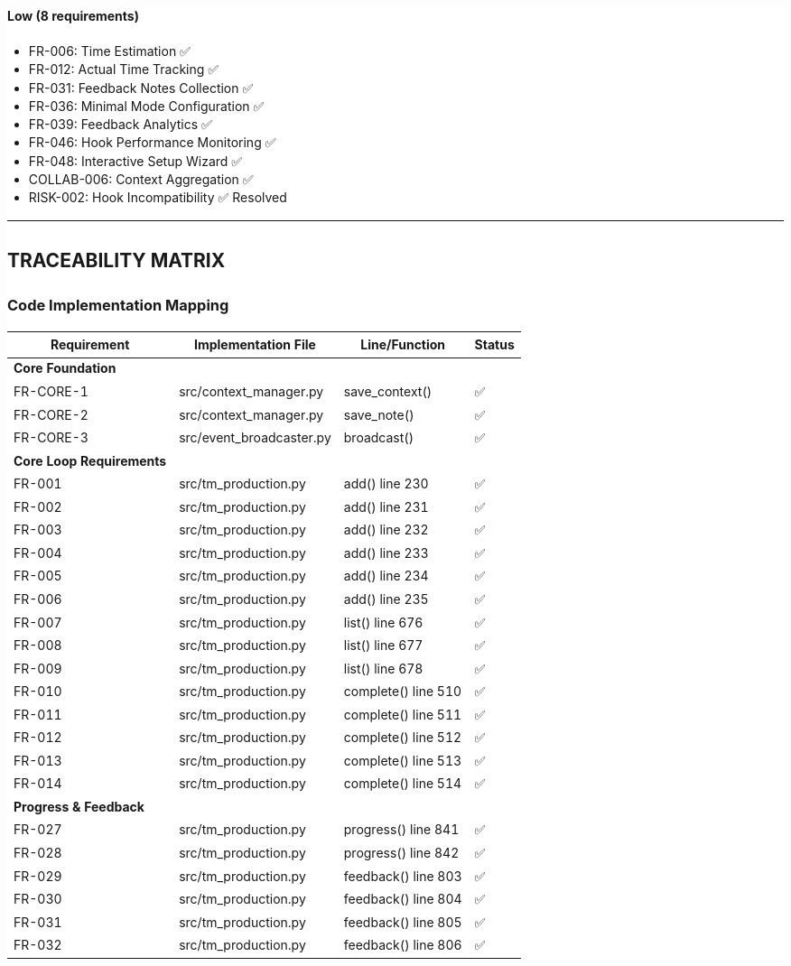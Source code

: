 #### Low (8 requirements)
- FR-006: Time Estimation ✅
- FR-012: Actual Time Tracking ✅
- FR-031: Feedback Notes Collection ✅
- FR-036: Minimal Mode Configuration ✅
- FR-039: Feedback Analytics ✅
- FR-046: Hook Performance Monitoring ✅
- FR-048: Interactive Setup Wizard ✅
- COLLAB-006: Context Aggregation ✅
- RISK-002: Hook Incompatibility ✅ Resolved

---

## TRACEABILITY MATRIX

### Code Implementation Mapping

| Requirement | Implementation File | Line/Function | Status |
|-------------|-------------------|---------------|---------|
| **Core Foundation** |
| FR-CORE-1 | src/context_manager.py | save_context() | ✅ |
| FR-CORE-2 | src/context_manager.py | save_note() | ✅ |
| FR-CORE-3 | src/event_broadcaster.py | broadcast() | ✅ |
| **Core Loop Requirements** |
| FR-001 | src/tm_production.py | add() line 230 | ✅ |
| FR-002 | src/tm_production.py | add() line 231 | ✅ |
| FR-003 | src/tm_production.py | add() line 232 | ✅ |
| FR-004 | src/tm_production.py | add() line 233 | ✅ |
| FR-005 | src/tm_production.py | add() line 234 | ✅ |
| FR-006 | src/tm_production.py | add() line 235 | ✅ |
| FR-007 | src/tm_production.py | list() line 676 | ✅ |
| FR-008 | src/tm_production.py | list() line 677 | ✅ |
| FR-009 | src/tm_production.py | list() line 678 | ✅ |
| FR-010 | src/tm_production.py | complete() line 510 | ✅ |
| FR-011 | src/tm_production.py | complete() line 511 | ✅ |
| FR-012 | src/tm_production.py | complete() line 512 | ✅ |
| FR-013 | src/tm_production.py | complete() line 513 | ✅ |
| FR-014 | src/tm_production.py | complete() line 514 | ✅ |
| **Progress & Feedback** |
| FR-027 | src/tm_production.py | progress() line 841 | ✅ |
| FR-028 | src/tm_production.py | progress() line 842 | ✅ |
| FR-029 | src/tm_production.py | feedback() line 803 | ✅ |
| FR-030 | src/tm_production.py | feedback() line 804 | ✅ |
| FR-031 | src/tm_production.py | feedback() line 805 | ✅ |
| FR-032 | src/tm_production.py | feedback() line 806 | ✅ |